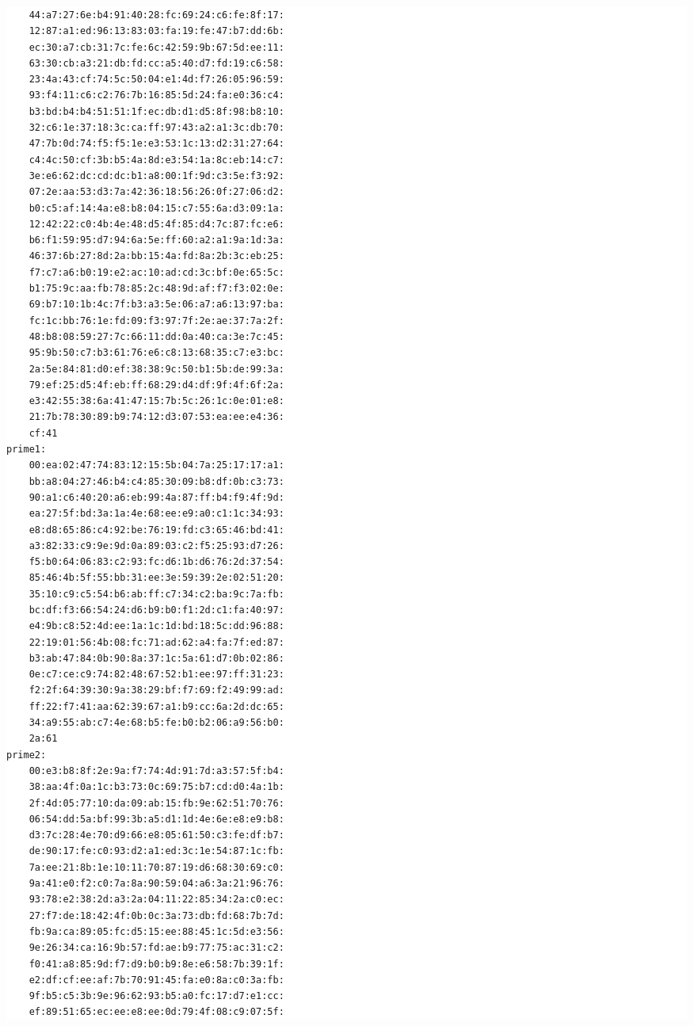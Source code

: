 ```
    44:a7:27:6e:b4:91:40:28:fc:69:24:c6:fe:8f:17:
    12:87:a1:ed:96:13:83:03:fa:19:fe:47:b7:dd:6b:
    ec:30:a7:cb:31:7c:fe:6c:42:59:9b:67:5d:ee:11:
    63:30:cb:a3:21:db:fd:cc:a5:40:d7:fd:19:c6:58:
    23:4a:43:cf:74:5c:50:04:e1:4d:f7:26:05:96:59:
    93:f4:11:c6:c2:76:7b:16:85:5d:24:fa:e0:36:c4:
    b3:bd:b4:b4:51:51:1f:ec:db:d1:d5:8f:98:b8:10:
    32:c6:1e:37:18:3c:ca:ff:97:43:a2:a1:3c:db:70:
    47:7b:0d:74:f5:f5:1e:e3:53:1c:13:d2:31:27:64:
    c4:4c:50:cf:3b:b5:4a:8d:e3:54:1a:8c:eb:14:c7:
    3e:e6:62:dc:cd:dc:b1:a8:00:1f:9d:c3:5e:f3:92:
    07:2e:aa:53:d3:7a:42:36:18:56:26:0f:27:06:d2:
    b0:c5:af:14:4a:e8:b8:04:15:c7:55:6a:d3:09:1a:
    12:42:22:c0:4b:4e:48:d5:4f:85:d4:7c:87:fc:e6:
    b6:f1:59:95:d7:94:6a:5e:ff:60:a2:a1:9a:1d:3a:
    46:37:6b:27:8d:2a:bb:15:4a:fd:8a:2b:3c:eb:25:
    f7:c7:a6:b0:19:e2:ac:10:ad:cd:3c:bf:0e:65:5c:
    b1:75:9c:aa:fb:78:85:2c:48:9d:af:f7:f3:02:0e:
    69:b7:10:1b:4c:7f:b3:a3:5e:06:a7:a6:13:97:ba:
    fc:1c:bb:76:1e:fd:09:f3:97:7f:2e:ae:37:7a:2f:
    48:b8:08:59:27:7c:66:11:dd:0a:40:ca:3e:7c:45:
    95:9b:50:c7:b3:61:76:e6:c8:13:68:35:c7:e3:bc:
    2a:5e:84:81:d0:ef:38:38:9c:50:b1:5b:de:99:3a:
    79:ef:25:d5:4f:eb:ff:68:29:d4:df:9f:4f:6f:2a:
    e3:42:55:38:6a:41:47:15:7b:5c:26:1c:0e:01:e8:
    21:7b:78:30:89:b9:74:12:d3:07:53:ea:ee:e4:36:
    cf:41
prime1:
    00:ea:02:47:74:83:12:15:5b:04:7a:25:17:17:a1:
    bb:a8:04:27:46:b4:c4:85:30:09:b8:df:0b:c3:73:
    90:a1:c6:40:20:a6:eb:99:4a:87:ff:b4:f9:4f:9d:
    ea:27:5f:bd:3a:1a:4e:68:ee:e9:a0:c1:1c:34:93:
    e8:d8:65:86:c4:92:be:76:19:fd:c3:65:46:bd:41:
    a3:82:33:c9:9e:9d:0a:89:03:c2:f5:25:93:d7:26:
    f5:b0:64:06:83:c2:93:fc:d6:1b:d6:76:2d:37:54:
    85:46:4b:5f:55:bb:31:ee:3e:59:39:2e:02:51:20:
    35:10:c9:c5:54:b6:ab:ff:c7:34:c2:ba:9c:7a:fb:
    bc:df:f3:66:54:24:d6:b9:b0:f1:2d:c1:fa:40:97:
    e4:9b:c8:52:4d:ee:1a:1c:1d:bd:18:5c:dd:96:88:
    22:19:01:56:4b:08:fc:71:ad:62:a4:fa:7f:ed:87:
    b3:ab:47:84:0b:90:8a:37:1c:5a:61:d7:0b:02:86:
    0e:c7:ce:c9:74:82:48:67:52:b1:ee:97:ff:31:23:
    f2:2f:64:39:30:9a:38:29:bf:f7:69:f2:49:99:ad:
    ff:22:f7:41:aa:62:39:67:a1:b9:cc:6a:2d:dc:65:
    34:a9:55:ab:c7:4e:68:b5:fe:b0:b2:06:a9:56:b0:
    2a:61
prime2:
    00:e3:b8:8f:2e:9a:f7:74:4d:91:7d:a3:57:5f:b4:
    38:aa:4f:0a:1c:b3:73:0c:69:75:b7:cd:d0:4a:1b:
    2f:4d:05:77:10:da:09:ab:15:fb:9e:62:51:70:76:
    06:54:dd:5a:bf:99:3b:a5:d1:1d:4e:6e:e8:e9:b8:
    d3:7c:28:4e:70:d9:66:e8:05:61:50:c3:fe:df:b7:
    de:90:17:fe:c0:93:d2:a1:ed:3c:1e:54:87:1c:fb:
    7a:ee:21:8b:1e:10:11:70:87:19:d6:68:30:69:c0:
    9a:41:e0:f2:c0:7a:8a:90:59:04:a6:3a:21:96:76:
    93:78:e2:38:2d:a3:2a:04:11:22:85:34:2a:c0:ec:
    27:f7:de:18:42:4f:0b:0c:3a:73:db:fd:68:7b:7d:
    fb:9a:ca:89:05:fc:d5:15:ee:88:45:1c:5d:e3:56:
    9e:26:34:ca:16:9b:57:fd:ae:b9:77:75:ac:31:c2:
    f0:41:a8:85:9d:f7:d9:b0:b9:8e:e6:58:7b:39:1f:
    e2:df:cf:ee:af:7b:70:91:45:fa:e0:8a:c0:3a:fb:
    9f:b5:c5:3b:9e:96:62:93:b5:a0:fc:17:d7:e1:cc:
    ef:89:51:65:ec:ee:e8:ee:0d:79:4f:08:c9:07:5f:
```